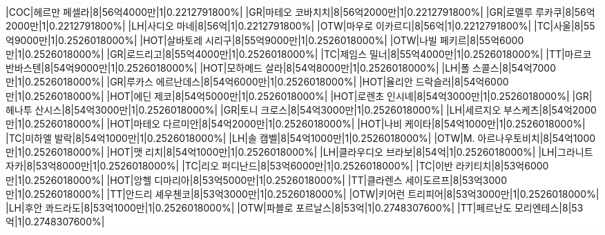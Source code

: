 |COC|헤르만 페셀라|8|56억4000만|1|0.2212791800%|
|GR|마테오 코바치치|8|56억2000만|1|0.2212791800%|
|GR|로멜루 루카쿠|8|56억2000만|1|0.2212791800%|
|LH|사디오 마네|8|56억|1|0.2212791800%|
|OTW|마우로 이카르디|8|56억|1|0.2212791800%|
|TC|사울|8|55억9000만|1|0.2526018000%|
|HOT|살바토레 시리구|8|55억9000만|1|0.2526018000%|
|OTW|나빌 페키르|8|55억6000만|1|0.2526018000%|
|GR|로드리고|8|55억4000만|1|0.2526018000%|
|TC|제임스 밀너|8|55억4000만|1|0.2526018000%|
|TT|마르코 반바스텐|8|54억9000만|1|0.2526018000%|
|HOT|모하메드 살라|8|54억8000만|1|0.2526018000%|
|LH|폴 스콜스|8|54억7000만|1|0.2526018000%|
|GR|루카스 에르난데스|8|54억6000만|1|0.2526018000%|
|HOT|율리안 드락슬러|8|54억6000만|1|0.2526018000%|
|HOT|에딘 제코|8|54억5000만|1|0.2526018000%|
|HOT|로렌초 인시녜|8|54억3000만|1|0.2526018000%|
|GR|헤나투 산시스|8|54억3000만|1|0.2526018000%|
|GR|토니 크로스|8|54억3000만|1|0.2526018000%|
|LH|세르지오 부스케츠|8|54억2000만|1|0.2526018000%|
|HOT|마테오 다르미안|8|54억2000만|1|0.2526018000%|
|HOT|나비 케이타|8|54억1000만|1|0.2526018000%|
|TC|미하엘 발락|8|54억1000만|1|0.2526018000%|
|LH|솔 캠벨|8|54억1000만|1|0.2526018000%|
|OTW|M. 아르나우토비치|8|54억1000만|1|0.2526018000%|
|HOT|맷 리치|8|54억1000만|1|0.2526018000%|
|LH|클라우디오 브라보|8|54억|1|0.2526018000%|
|LH|그라니트 자카|8|53억8000만|1|0.2526018000%|
|TC|리오 퍼디난드|8|53억6000만|1|0.2526018000%|
|TC|이반 라키티치|8|53억6000만|1|0.2526018000%|
|HOT|앙헬 디마리아|8|53억5000만|1|0.2526018000%|
|TT|클라렌스 세이도르프|8|53억3000만|1|0.2526018000%|
|TT|안드리 셰우첸코|8|53억3000만|1|0.2526018000%|
|OTW|키어런 트리피어|8|53억3000만|1|0.2526018000%|
|LH|후안 콰드라도|8|53억1000만|1|0.2526018000%|
|OTW|파블로 포르날스|8|53억|1|0.2748307600%|
|TT|페르난도 모리엔테스|8|53억|1|0.2748307600%|